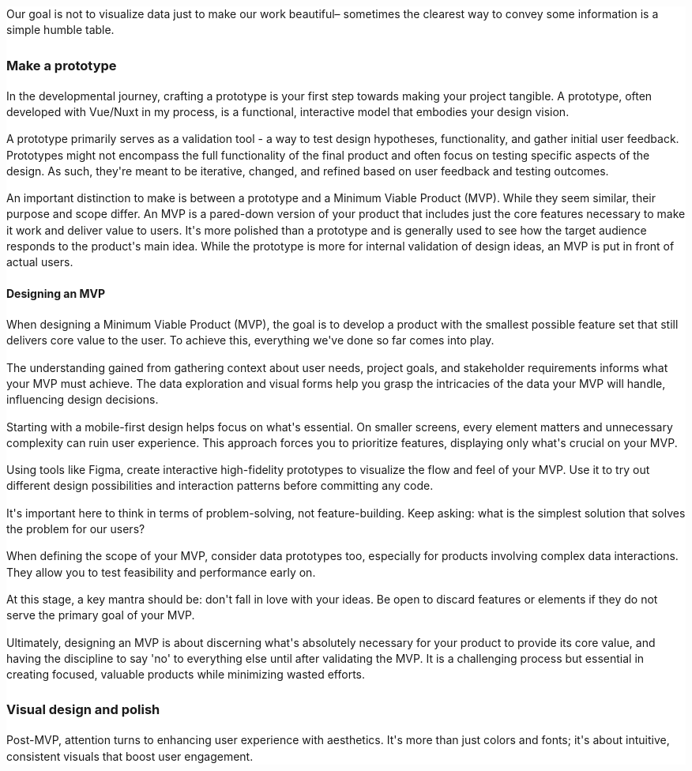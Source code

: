 Our goal is not to visualize data just to make our work beautiful– sometimes the clearest way to convey some information is a simple humble table.

### Make a prototype

In the developmental journey, crafting a prototype is your first step towards making your project tangible. A prototype, often developed with Vue/Nuxt in my process, is a functional, interactive model that embodies your design vision.

A prototype primarily serves as a validation tool - a way to test design hypotheses, functionality, and gather initial user feedback. Prototypes might not encompass the full functionality of the final product and often focus on testing specific aspects of the design. As such, they're meant to be iterative, changed, and refined based on user feedback and testing outcomes.

An important distinction to make is between a prototype and a Minimum Viable Product (MVP). While they seem similar, their purpose and scope differ. An MVP is a pared-down version of your product that includes just the core features necessary to make it work and deliver value to users. It's more polished than a prototype and is generally used to see how the target audience responds to the product's main idea. While the prototype is more for internal validation of design ideas, an MVP is put in front of actual users.

#### Designing an MVP

When designing a Minimum Viable Product (MVP), the goal is to develop a product with the smallest possible feature set that still delivers core value to the user. To achieve this, everything we've done so far comes into play.

The understanding gained from gathering context about user needs, project goals, and stakeholder requirements informs what your MVP must achieve. The data exploration and visual forms help you grasp the intricacies of the data your MVP will handle, influencing design decisions.

Starting with a mobile-first design helps focus on what's essential. On smaller screens, every element matters and unnecessary complexity can ruin user experience. This approach forces you to prioritize features, displaying only what's crucial on your MVP.

Using tools like Figma, create interactive high-fidelity prototypes to visualize the flow and feel of your MVP. Use it to try out different design possibilities and interaction patterns before committing any code.

It's important here to think in terms of problem-solving, not feature-building. Keep asking: what is the simplest solution that solves the problem for our users?

When defining the scope of your MVP, consider data prototypes too, especially for products involving complex data interactions. They allow you to test feasibility and performance early on.

At this stage, a key mantra should be: don't fall in love with your ideas. Be open to discard features or elements if they do not serve the primary goal of your MVP.

Ultimately, designing an MVP is about discerning what's absolutely necessary for your product to provide its core value, and having the discipline to say 'no' to everything else until after validating the MVP. It is a challenging process but essential in creating focused, valuable products while minimizing wasted efforts.

### Visual design and polish

Post-MVP, attention turns to enhancing user experience with aesthetics. It's more than just colors and fonts; it's about intuitive, consistent visuals that boost user engagement.
